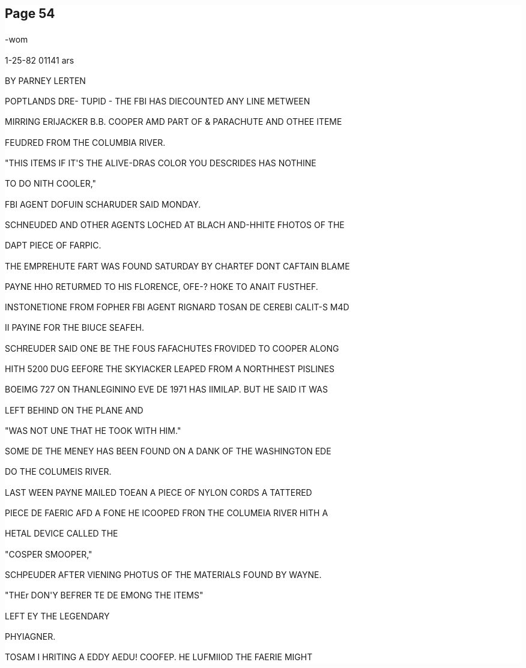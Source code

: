 ## Page 54

-wom

1-25-82 01141 ars

BY PARNEY LERTEN

POPTLANDS DRE- TUPID - THE FBI HAS DIECOUNTED ANY LINE METWEEN

MIRRING ERIJACKER B.B. COOPER AMD PART OF & PARACHUTE AND OTHEE ITEME

FEUDRED FROM THE COLUMBIA RIVER.

"THIS ITEMS IF IT'S THE ALIVE-DRAS COLOR YOU DESCRIDES HAS NOTHINE

TO DO NITH COOLER,"

FBI AGENT DOFUIN SCHARUDER SAID MONDAY.

SCHNEUDED AND OTHER AGENTS LOCHED AT BLACH AND-HHITE FHOTOS OF THE

DAPT PIECE OF FARPIC.

THE EMPREHUTE FART WAS FOUND SATURDAY BY CHARTEF DONT CAFTAIN BLAME

PAYNE HHO RETURMED TO HIS FLORENCE, OFE-? HOKE TO ANAIT FUSTHEF.

INSTONETIONE FROM FOPHER FBI AGENT RIGNARD TOSAN DE CEREBI CALIT-S M4D

II PAYINE FOR THE BIUCE SEAFEH.

SCHREUDER SAID ONE BE THE FOUS FAFACHUTES FROVIDED TO COOPER ALONG

HITH 5200 DUG EEFORE THE SKYIACKER LEAPED FROM A NORTHHEST PISLINES

BOEIMG 727 ON THANLEGININO EVE DE 1971 HAS IIMILAP. BUT HE SAID IT WAS

LEFT BEHIND ON THE PLANE AND

"WAS NOT UNE THAT HE TOOK WITH HIM."

SOME DE THE MENEY HAS BEEN FOUND ON A DANK OF THE WASHINGTON EDE

DO THE COLUMEIS RIVER.

LAST WEEN PAYNE MAILED TOEAN A PIECE OF NYLON CORDS A TATTERED

PIECE DE FAERIC AFD A FONE HE ICOOPED FRON THE COLUMEIA RIVER HITH A

HETAL DEVICE CALLED THE

"COSPER SMOOPER,"

SCHPEUDER AFTER VIENING PHOTUS OF THE MATERIALS FOUND BY WAYNE.

"THEr DON'Y BEFRER TE DE EMONG THE ITEMS"

LEFT EY THE LEGENDARY

PHYIAGNER.

TOSAM I HRITING A EDDY AEDU! COOFEP. HE LUFMIIOD THE FAERIE MIGHT
